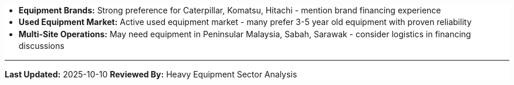 - **Equipment Brands:** Strong preference for Caterpillar, Komatsu, Hitachi - mention brand financing experience
- **Used Equipment Market:** Active used equipment market - many prefer 3-5 year old equipment with proven reliability
- **Multi-Site Operations:** May need equipment in Peninsular Malaysia, Sabah, Sarawak - consider logistics in financing discussions

---

**Last Updated:** 2025-10-10
**Reviewed By:** Heavy Equipment Sector Analysis
